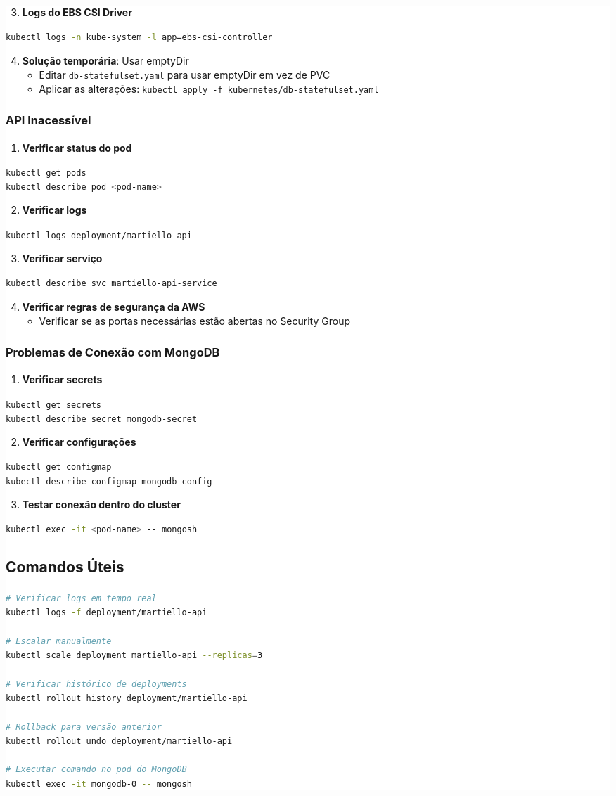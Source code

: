 3. **Logs do EBS CSI Driver**

```bash
kubectl logs -n kube-system -l app=ebs-csi-controller
```

4. **Solução temporária**: Usar emptyDir
   - Editar `db-statefulset.yaml` para usar emptyDir em vez de PVC
   - Aplicar as alterações: `kubectl apply -f kubernetes/db-statefulset.yaml`

### API Inacessível

1. **Verificar status do pod**

```bash
kubectl get pods
kubectl describe pod <pod-name>
```

2. **Verificar logs**

```bash
kubectl logs deployment/martiello-api
```

3. **Verificar serviço**

```bash
kubectl describe svc martiello-api-service
```

4. **Verificar regras de segurança da AWS**
   - Verificar se as portas necessárias estão abertas no Security Group

### Problemas de Conexão com MongoDB

1. **Verificar secrets**

```bash
kubectl get secrets
kubectl describe secret mongodb-secret
```

2. **Verificar configurações**

```bash
kubectl get configmap
kubectl describe configmap mongodb-config
```

3. **Testar conexão dentro do cluster**

```bash
kubectl exec -it <pod-name> -- mongosh
```

## Comandos Úteis

```bash
# Verificar logs em tempo real
kubectl logs -f deployment/martiello-api

# Escalar manualmente
kubectl scale deployment martiello-api --replicas=3

# Verificar histórico de deployments
kubectl rollout history deployment/martiello-api

# Rollback para versão anterior
kubectl rollout undo deployment/martiello-api

# Executar comando no pod do MongoDB
kubectl exec -it mongodb-0 -- mongosh
```